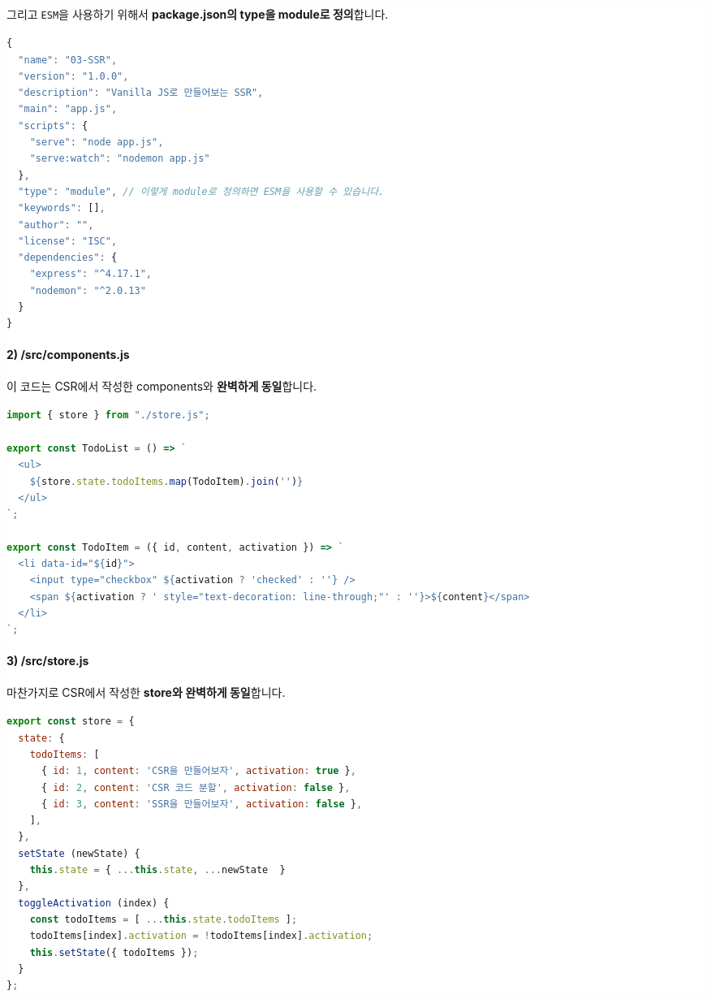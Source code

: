 그리고 `ESM`을 사용하기 위해서 **package.json의 type을 module로 정의**합니다.

```js
{
  "name": "03-SSR",
  "version": "1.0.0",
  "description": "Vanilla JS로 만들어보는 SSR",
  "main": "app.js",
  "scripts": {
    "serve": "node app.js",
    "serve:watch": "nodemon app.js"
  },
  "type": "module", // 이렇게 module로 정의하면 ESM을 사용할 수 있습니다.
  "keywords": [],
  "author": "",
  "license": "ISC",
  "dependencies": {
    "express": "^4.17.1",
    "nodemon": "^2.0.13"
  }
}
```

#### 2) /src/components.js

이 코드는 CSR에서 작성한 components와 **완벽하게 동일**합니다.

```jsx
import { store } from "./store.js";

export const TodoList = () => `
  <ul>
    ${store.state.todoItems.map(TodoItem).join('')}
  </ul>
`;

export const TodoItem = ({ id, content, activation }) => `
  <li data-id="${id}">
    <input type="checkbox" ${activation ? 'checked' : ''} />
    <span ${activation ? ' style="text-decoration: line-through;"' : ''}>${content}</span>
  </li>
`;
```

#### 3) /src/store.js

마찬가지로 CSR에서 작성한 **store와 완벽하게 동일**합니다.

```jsx
export const store = {
  state: {
    todoItems: [
      { id: 1, content: 'CSR을 만들어보자', activation: true },
      { id: 2, content: 'CSR 코드 분할', activation: false },
      { id: 3, content: 'SSR을 만들어보자', activation: false },
    ],
  },
  setState (newState) {
    this.state = { ...this.state, ...newState  }
  },
  toggleActivation (index) {
    const todoItems = [ ...this.state.todoItems ];
    todoItems[index].activation = !todoItems[index].activation;
    this.setState({ todoItems });
  }
};
```

